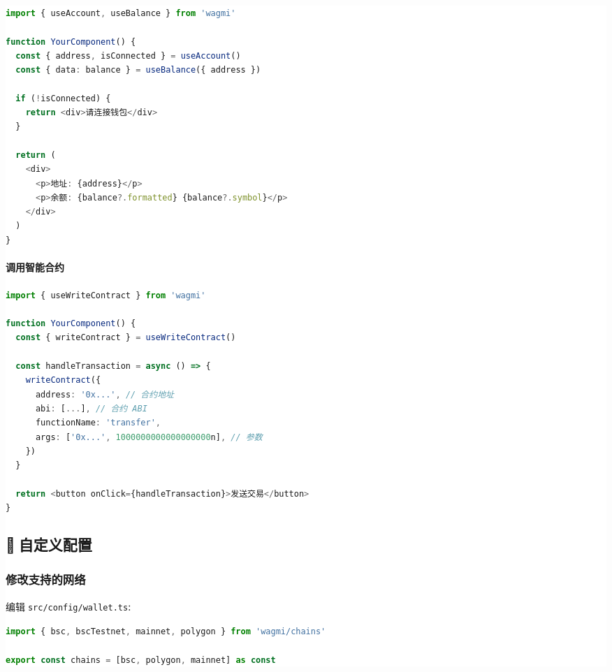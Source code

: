 ```typescript
import { useAccount, useBalance } from 'wagmi'

function YourComponent() {
  const { address, isConnected } = useAccount()
  const { data: balance } = useBalance({ address })

  if (!isConnected) {
    return <div>请连接钱包</div>
  }

  return (
    <div>
      <p>地址: {address}</p>
      <p>余额: {balance?.formatted} {balance?.symbol}</p>
    </div>
  )
}
```

#### 调用智能合约

```typescript
import { useWriteContract } from 'wagmi'

function YourComponent() {
  const { writeContract } = useWriteContract()

  const handleTransaction = async () => {
    writeContract({
      address: '0x...', // 合约地址
      abi: [...], // 合约 ABI
      functionName: 'transfer',
      args: ['0x...', 1000000000000000000n], // 参数
    })
  }

  return <button onClick={handleTransaction}>发送交易</button>
}
```

## 🔧 自定义配置

### 修改支持的网络

编辑 `src/config/wallet.ts`:

```typescript
import { bsc, bscTestnet, mainnet, polygon } from 'wagmi/chains'

export const chains = [bsc, polygon, mainnet] as const
```
